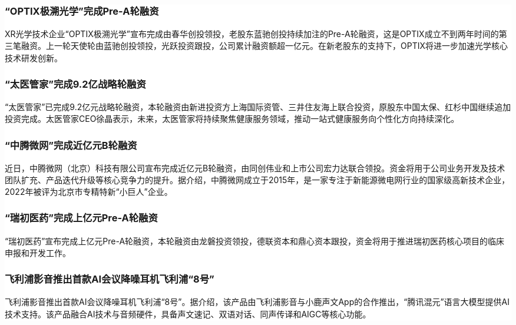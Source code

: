 ### “OPTIX极溯光学”完成Pre-A轮融资
XR光学技术企业“OPTIX极溯光学”宣布完成由春华创投领投，老股东蓝驰创投持续加注的Pre-A轮融资，这是OPTIX成立不到两年时间的第三笔融资。上一轮天使轮由蓝驰创投领投，光跃投资跟投，公司累计融资额超一亿元。在新老股东的支持下，OPTIX将进一步加速光学核心技术研发创新。
### “太医管家”完成9.2亿战略轮融资
“太医管家”已完成9.2亿元战略轮融资，本轮融资由新进投资方上海国际资管、三井住友海上联合投资，原股东中国太保、红杉中国继续追加投资完成。太医管家CEO徐晶表示，未来，太医管家将持续聚焦健康服务领域，推动一站式健康服务向个性化方向持续深化。
### “中腾微网”完成近亿元B轮融资
近日，中腾微网（北京）科技有限公司宣布完成近亿元B轮融资，由同创伟业和上市公司宏力达联合领投。资金将用于公司业务开发及技术团队扩充、产品迭代升级等核心竞争力的提升。据介绍，中腾微网成立于2015年，是一家专注于新能源微电网行业的国家级高新技术企业，2022年被评为北京市专精特新“小巨人”企业。
### “瑞初医药”完成上亿元Pre-A轮融资
“瑞初医药”宣布完成上亿元Pre-A轮融资，本轮融资由龙磐投资领投，德联资本和鼎心资本跟投，资金将用于推进瑞初医药核心项目的临床申报和开发工作。
### 飞利浦影音推出首款AI会议降噪耳机飞利浦“8号”
飞利浦影音推出首款AI会议降噪耳机飞利浦“8号”。据介绍，该产品由飞利浦影音与小鹿声文App的合作推出，“腾讯混元”语言大模型提供AI技术支持。该产品融合AI技术与音频硬件，具备声文速记、双语对话、同声传译和AIGC等核心功能。
